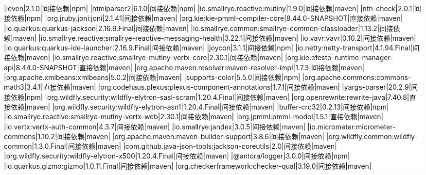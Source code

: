 |leven|2.1.0|间接依赖|npm|
|htmlparser2|6.1.0|间接依赖|npm|
|io.smallrye.reactive:mutiny|1.9.0|间接依赖|maven|
|nth-check|2.0.1|间接依赖|npm|
|org.jruby.joni:joni|2.1.41|间接依赖|maven|
|org.kie:kie-pmml-compiler-core|8.44.0-SNAPSHOT|直接依赖|maven|
|io.quarkus:quarkus-jackson|2.16.9.Final|间接依赖|maven|
|io.smallrye.common:smallrye-common-classloader|1.13.2|间接依赖|maven|
|io.smallrye.reactive:smallrye-reactive-messaging-health|3.22.1|间接依赖|maven|
|io.vavr:vavr|0.10.2|间接依赖|maven|
|io.quarkus:quarkus-ide-launcher|2.16.9.Final|间接依赖|maven|
|joycon|3.1.1|间接依赖|npm|
|io.netty:netty-transport|4.1.94.Final|间接依赖|maven|
|io.smallrye.reactive:smallrye-mutiny-vertx-core|2.30.1|间接依赖|maven|
|org.kie:efesto-runtime-manager-api|8.44.0-SNAPSHOT|直接依赖|maven|
|org.apache.maven.resolver:maven-resolver-impl|1.7.3|间接依赖|maven|
|org.apache.xmlbeans:xmlbeans|5.0.2|间接依赖|maven|
|supports-color|5.5.0|间接依赖|npm|
|org.apache.commons:commons-math3|3.4.1|直接依赖|maven|
|org.codehaus.plexus:plexus-component-annotations|1.7.1|间接依赖|maven|
|yargs-parser|20.2.9|间接依赖|npm|
|org.wildfly.security:wildfly-elytron-sasl-scram|1.20.4.Final|间接依赖|maven|
|org.openrewrite:rewrite-java|7.40.8|直接依赖|maven|
|org.wildfly.security:wildfly-elytron-asn1|1.20.4.Final|间接依赖|maven|
|buffer-crc32|0.2.13|间接依赖|npm|
|io.smallrye.reactive:smallrye-mutiny-vertx-web|2.30.1|间接依赖|maven|
|org.jpmml:pmml-model|1.5.1|直接依赖|maven|
|io.vertx:vertx-auth-common|4.3.7|间接依赖|maven|
|io.smallrye:jandex|3.0.5|间接依赖|maven|
|io.micrometer:micrometer-commons|1.10.2|间接依赖|maven|
|org.apache.maven:maven-builder-support|3.8.6|间接依赖|maven|
|org.wildfly.common:wildfly-common|1.3.0.Final|间接依赖|maven|
|com.github.java-json-tools:jackson-coreutils|2.0|间接依赖|maven|
|org.wildfly.security:wildfly-elytron-x500|1.20.4.Final|间接依赖|maven|
|@antora/logger|3.0.0|间接依赖|npm|
|io.quarkus.gizmo:gizmo|1.0.11.Final|间接依赖|maven|
|org.checkerframework:checker-qual|3.19.0|间接依赖|maven|